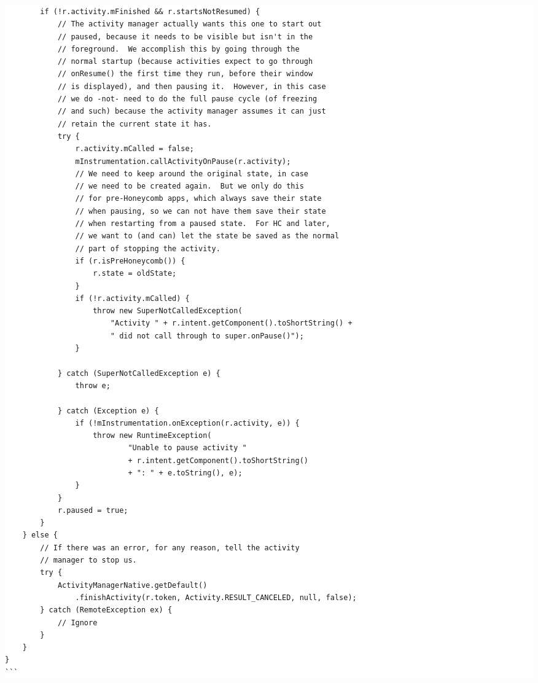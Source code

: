             if (!r.activity.mFinished && r.startsNotResumed) {
                // The activity manager actually wants this one to start out
                // paused, because it needs to be visible but isn't in the
                // foreground.  We accomplish this by going through the
                // normal startup (because activities expect to go through
                // onResume() the first time they run, before their window
                // is displayed), and then pausing it.  However, in this case
                // we do -not- need to do the full pause cycle (of freezing
                // and such) because the activity manager assumes it can just
                // retain the current state it has.
                try {
                    r.activity.mCalled = false;
                    mInstrumentation.callActivityOnPause(r.activity);
                    // We need to keep around the original state, in case
                    // we need to be created again.  But we only do this
                    // for pre-Honeycomb apps, which always save their state
                    // when pausing, so we can not have them save their state
                    // when restarting from a paused state.  For HC and later,
                    // we want to (and can) let the state be saved as the normal
                    // part of stopping the activity.
                    if (r.isPreHoneycomb()) {
                        r.state = oldState;
                    }
                    if (!r.activity.mCalled) {
                        throw new SuperNotCalledException(
                            "Activity " + r.intent.getComponent().toShortString() +
                            " did not call through to super.onPause()");
                    }
    
                } catch (SuperNotCalledException e) {
                    throw e;
    
                } catch (Exception e) {
                    if (!mInstrumentation.onException(r.activity, e)) {
                        throw new RuntimeException(
                                "Unable to pause activity "
                                + r.intent.getComponent().toShortString()
                                + ": " + e.toString(), e);
                    }
                }
                r.paused = true;
            }
        } else {
            // If there was an error, for any reason, tell the activity
            // manager to stop us.
            try {
                ActivityManagerNative.getDefault()
                    .finishActivity(r.token, Activity.RESULT_CANCELED, null, false);
            } catch (RemoteException ex) {
                // Ignore
            }
        }
    }
    ```
